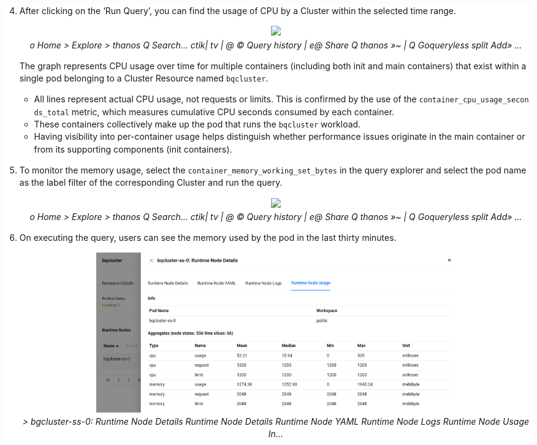 4. After clicking on the ‘Run Query’, you can find the usage of CPU by a Cluster within the selected time range.
    
    <div style="text-align: center;">
      <img src="/products/data_product/observability/dashboards/infra/infra_home_explore_thanos_search_ctik.png" style="width: 70%; height: auto;">
      <figcaption><i>o Home > Explore > thanos Q Search... ctik| tv | @ © Query history | e@ Share Q thanos »~ | Q Goqueryless split Add» ...</i></figcaption>
    </div>
    
    The graph represents CPU usage over time for multiple containers (including both init and main containers) that exist within a single pod belonging to a Cluster Resource named `bqcluster`.
    
    - All lines represent actual CPU usage, not requests or limits. This is confirmed by the use of the `container_cpu_usage_seconds_total` metric, which measures cumulative CPU seconds consumed by each container.
    - These containers collectively make up the pod that runs the `bqcluster` workload.
    - Having visibility into per-container usage helps distinguish whether performance issues originate in the main container or from its supporting components (init containers).
5. To monitor the memory usage, select the `container_memory_working_set_bytes` in the query explorer and select the pod name as the label filter of the corresponding Cluster and run the query.
    
    <div style="text-align: center;">
      <img src="/products/data_product/observability/dashboards/infra/infra_home_explore_thanos_search_ctik.png" style="width: 70%; height: auto;">
      <figcaption><i>o Home > Explore > thanos Q Search... ctik| tv | @ © Query history | e@ Share Q thanos »~ | Q Goqueryless split Add» ...</i></figcaption>
    </div>
    
6. On executing the query, users can see the memory used by the pod in the last thirty minutes. 
    
    <div style="text-align: center;">
      <img src="/products/data_product/observability/cpu/cluster/cluster_bgclusterss0_runtime_node_details_runtime.png" style="width: 70%; height: auto;">
      <figcaption><i>> bgcluster-ss-0: Runtime Node Details Runtime Node Details Runtime Node YAML Runtime Node Logs Runtime Node Usage In...</i></figcaption>
    </div>
    